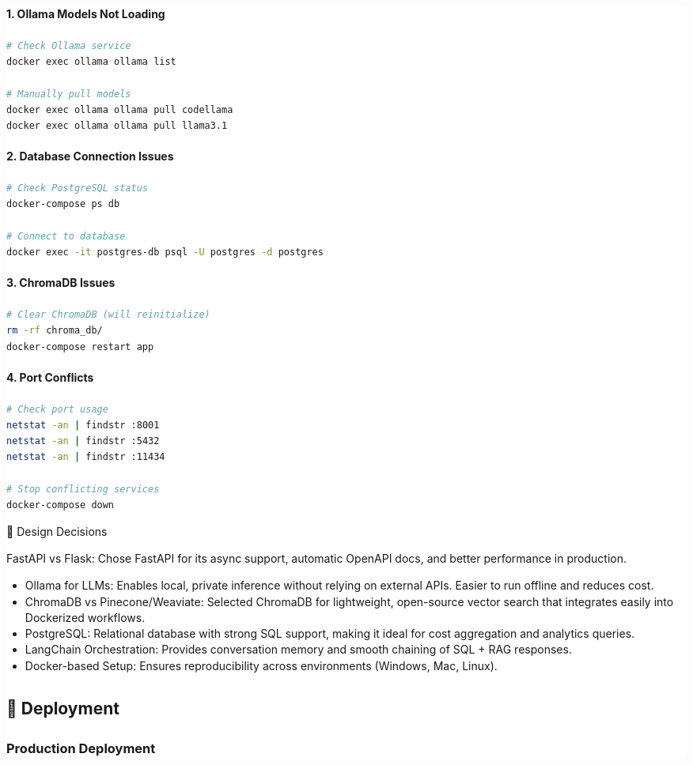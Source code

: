#### 1. Ollama Models Not Loading
```bash
# Check Ollama service
docker exec ollama ollama list

# Manually pull models
docker exec ollama ollama pull codellama
docker exec ollama ollama pull llama3.1
```

#### 2. Database Connection Issues
```bash
# Check PostgreSQL status
docker-compose ps db

# Connect to database
docker exec -it postgres-db psql -U postgres -d postgres
```

#### 3. ChromaDB Issues
```bash
# Clear ChromaDB (will reinitialize)
rm -rf chroma_db/
docker-compose restart app
```

#### 4. Port Conflicts
```bash
# Check port usage
netstat -an | findstr :8001
netstat -an | findstr :5432
netstat -an | findstr :11434

# Stop conflicting services
docker-compose down
```
🧩 Design Decisions

FastAPI vs Flask: Chose FastAPI for its async support, automatic OpenAPI docs, and better performance in production.

- Ollama for LLMs: Enables local, private inference without relying on external APIs. Easier to run offline and reduces cost.
- ChromaDB vs Pinecone/Weaviate: Selected ChromaDB for lightweight, open-source vector search that integrates easily into Dockerized workflows.
- PostgreSQL: Relational database with strong SQL support, making it ideal for cost aggregation and analytics queries.
- LangChain Orchestration: Provides conversation memory and smooth chaining of SQL + RAG responses.
- Docker-based Setup: Ensures reproducibility across environments (Windows, Mac, Linux).

## 🚀 Deployment

### Production Deployment
